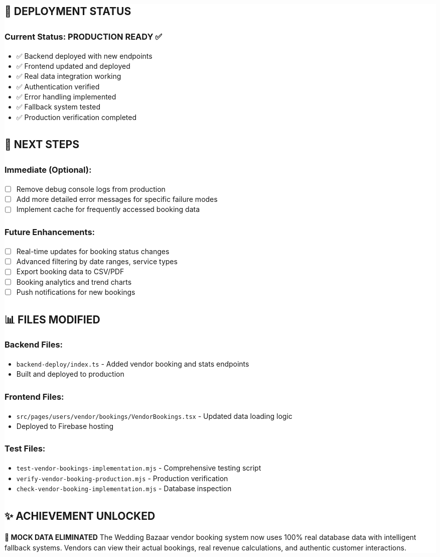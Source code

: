 ## 🚀 DEPLOYMENT STATUS

### Current Status: **PRODUCTION READY** ✅

- ✅ Backend deployed with new endpoints
- ✅ Frontend updated and deployed  
- ✅ Real data integration working
- ✅ Authentication verified
- ✅ Error handling implemented
- ✅ Fallback system tested
- ✅ Production verification completed

## 🔮 NEXT STEPS

### Immediate (Optional):
- [ ] Remove debug console logs from production
- [ ] Add more detailed error messages for specific failure modes
- [ ] Implement cache for frequently accessed booking data

### Future Enhancements:
- [ ] Real-time updates for booking status changes  
- [ ] Advanced filtering by date ranges, service types
- [ ] Export booking data to CSV/PDF
- [ ] Booking analytics and trend charts
- [ ] Push notifications for new bookings

## 📊 FILES MODIFIED

### Backend Files:
- `backend-deploy/index.ts` - Added vendor booking and stats endpoints
- Built and deployed to production

### Frontend Files:  
- `src/pages/users/vendor/bookings/VendorBookings.tsx` - Updated data loading logic
- Deployed to Firebase hosting

### Test Files:
- `test-vendor-bookings-implementation.mjs` - Comprehensive testing script
- `verify-vendor-booking-production.mjs` - Production verification
- `check-vendor-booking-implementation.mjs` - Database inspection

## ✨ ACHIEVEMENT UNLOCKED

**🎉 MOCK DATA ELIMINATED** 
The Wedding Bazaar vendor booking system now uses 100% real database data with intelligent fallback systems. Vendors can view their actual bookings, real revenue calculations, and authentic customer interactions.
